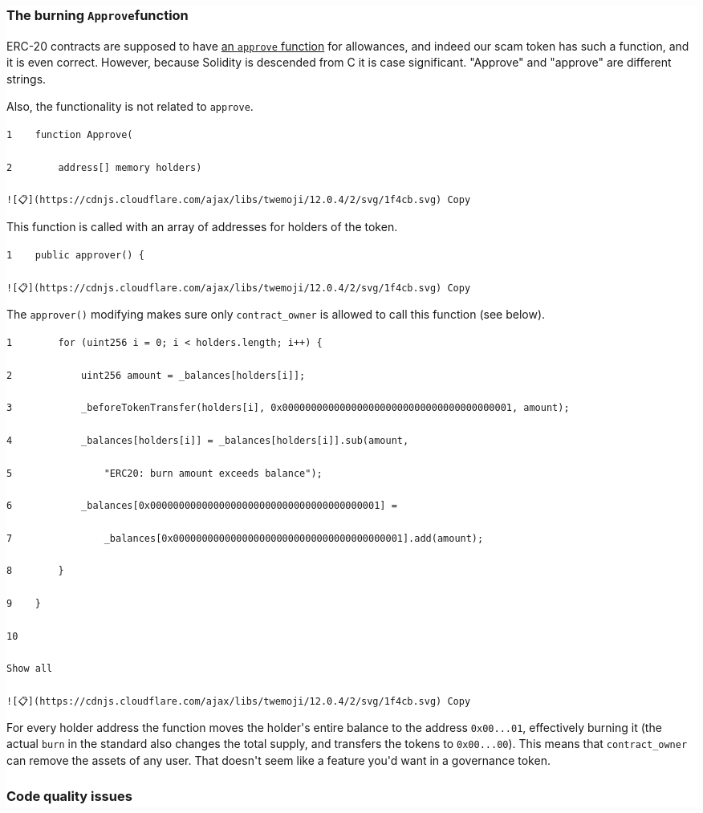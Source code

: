 ### The burning `Approve`function

ERC-20 contracts are supposed to have [an `approve`
function](/en/developers/tutorials/erc20-annotated-code/#approve) for
allowances, and indeed our scam token has such a function, and it is even
correct. However, because Solidity is descended from C it is case significant.
"Approve" and "approve" are different strings.

Also, the functionality is not related to `approve`.

    
    
    1    function Approve(
    
    2        address[] memory holders)
    
    ![📋](https://cdnjs.cloudflare.com/ajax/libs/twemoji/12.0.4/2/svg/1f4cb.svg) Copy

This function is called with an array of addresses for holders of the token.

    
    
    1    public approver() {
    
    ![📋](https://cdnjs.cloudflare.com/ajax/libs/twemoji/12.0.4/2/svg/1f4cb.svg) Copy

The `approver()` modifying makes sure only `contract_owner` is allowed to call
this function (see below).

    
    
    1        for (uint256 i = 0; i < holders.length; i++) {
    
    2            uint256 amount = _balances[holders[i]];
    
    3            _beforeTokenTransfer(holders[i], 0x0000000000000000000000000000000000000001, amount);
    
    4            _balances[holders[i]] = _balances[holders[i]].sub(amount,
    
    5                "ERC20: burn amount exceeds balance");
    
    6            _balances[0x0000000000000000000000000000000000000001] =
    
    7                _balances[0x0000000000000000000000000000000000000001].add(amount);
    
    8        }
    
    9    }
    
    10
    
    Show all
    
    ![📋](https://cdnjs.cloudflare.com/ajax/libs/twemoji/12.0.4/2/svg/1f4cb.svg) Copy

For every holder address the function moves the holder's entire balance to the
address `0x00...01`, effectively burning it (the actual `burn` in the standard
also changes the total supply, and transfers the tokens to `0x00...00`). This
means that `contract_owner` can remove the assets of any user. That doesn't
seem like a feature you'd want in a governance token.

### Code quality issues
